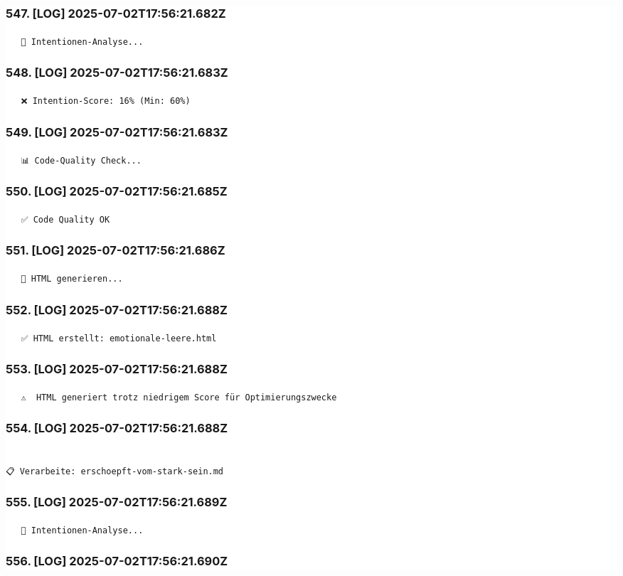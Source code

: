 ### 547. [LOG] 2025-07-02T17:56:21.682Z

```
   🎯 Intentionen-Analyse...
```

### 548. [LOG] 2025-07-02T17:56:21.683Z

```
   ❌ Intention-Score: 16% (Min: 60%)
```

### 549. [LOG] 2025-07-02T17:56:21.683Z

```
   📊 Code-Quality Check...
```

### 550. [LOG] 2025-07-02T17:56:21.685Z

```
   ✅ Code Quality OK
```

### 551. [LOG] 2025-07-02T17:56:21.686Z

```
   🔨 HTML generieren...
```

### 552. [LOG] 2025-07-02T17:56:21.688Z

```
   ✅ HTML erstellt: emotionale-leere.html
```

### 553. [LOG] 2025-07-02T17:56:21.688Z

```
   ⚠️  HTML generiert trotz niedrigem Score für Optimierungszwecke
```

### 554. [LOG] 2025-07-02T17:56:21.688Z

```

📋 Verarbeite: erschoepft-vom-stark-sein.md
```

### 555. [LOG] 2025-07-02T17:56:21.689Z

```
   🎯 Intentionen-Analyse...
```

### 556. [LOG] 2025-07-02T17:56:21.690Z
